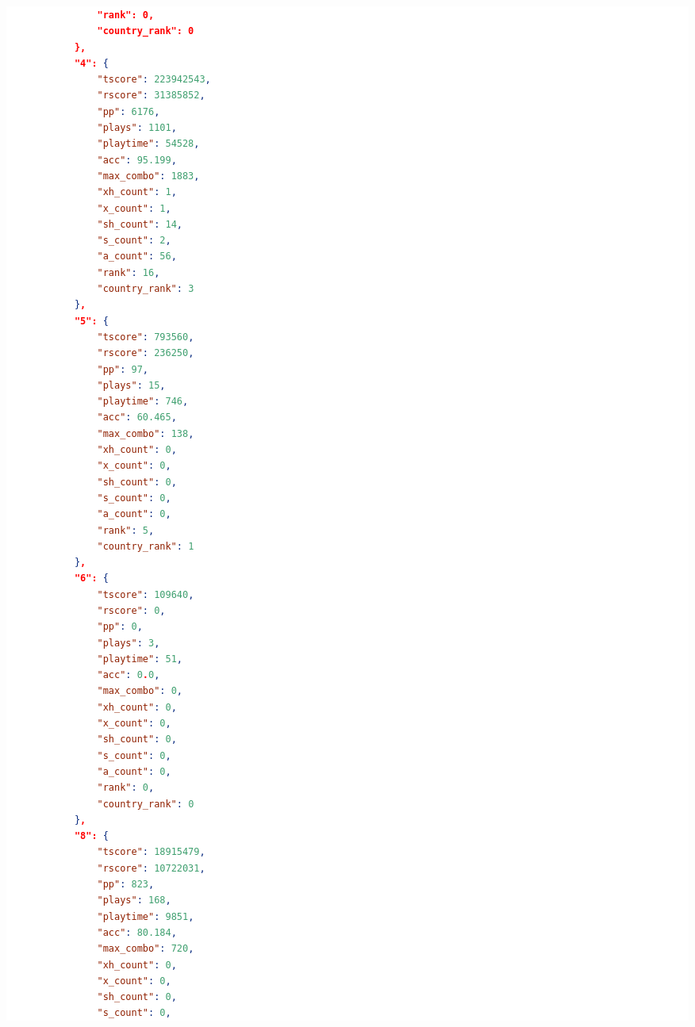 ```json
                "rank": 0,
                "country_rank": 0
            },
            "4": {
                "tscore": 223942543,
                "rscore": 31385852,
                "pp": 6176,
                "plays": 1101,
                "playtime": 54528,
                "acc": 95.199,
                "max_combo": 1883,
                "xh_count": 1,
                "x_count": 1,
                "sh_count": 14,
                "s_count": 2,
                "a_count": 56,
                "rank": 16,
                "country_rank": 3
            },
            "5": {
                "tscore": 793560,
                "rscore": 236250,
                "pp": 97,
                "plays": 15,
                "playtime": 746,
                "acc": 60.465,
                "max_combo": 138,
                "xh_count": 0,
                "x_count": 0,
                "sh_count": 0,
                "s_count": 0,
                "a_count": 0,
                "rank": 5,
                "country_rank": 1
            },
            "6": {
                "tscore": 109640,
                "rscore": 0,
                "pp": 0,
                "plays": 3,
                "playtime": 51,
                "acc": 0.0,
                "max_combo": 0,
                "xh_count": 0,
                "x_count": 0,
                "sh_count": 0,
                "s_count": 0,
                "a_count": 0,
                "rank": 0,
                "country_rank": 0
            },
            "8": {
                "tscore": 18915479,
                "rscore": 10722031,
                "pp": 823,
                "plays": 168,
                "playtime": 9851,
                "acc": 80.184,
                "max_combo": 720,
                "xh_count": 0,
                "x_count": 0,
                "sh_count": 0,
                "s_count": 0,
```